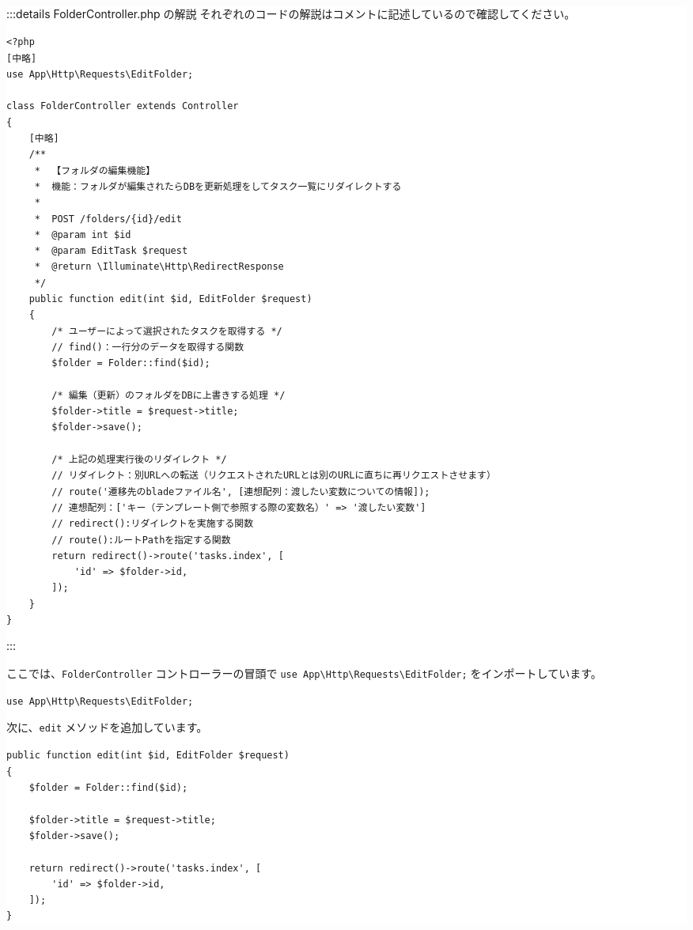 :::details FolderController.php の解説
それぞれのコードの解説はコメントに記述しているので確認してください。
```js:FolderController.php
<?php
[中略]
use App\Http\Requests\EditFolder;

class FolderController extends Controller
{
    [中略]
    /**
     *  【フォルダの編集機能】
     *  機能：フォルダが編集されたらDBを更新処理をしてタスク一覧にリダイレクトする
     *
     *  POST /folders/{id}/edit
     *  @param int $id
     *  @param EditTask $request
     *  @return \Illuminate\Http\RedirectResponse
     */
    public function edit(int $id, EditFolder $request)
    {
        /* ユーザーによって選択されたタスクを取得する */
        // find()：一行分のデータを取得する関数
        $folder = Folder::find($id);

        /* 編集（更新）のフォルダをDBに上書きする処理 */
        $folder->title = $request->title;
        $folder->save();

        /* 上記の処理実行後のリダイレクト */
        // リダイレクト：別URLへの転送（リクエストされたURLとは別のURLに直ちに再リクエストさせます）
        // route('遷移先のbladeファイル名', [連想配列：渡したい変数についての情報]);
        // 連想配列：['キー（テンプレート側で参照する際の変数名）' => '渡したい変数']
        // redirect():リダイレクトを実施する関数
        // route():ルートPathを指定する関数
        return redirect()->route('tasks.index', [
            'id' => $folder->id,
        ]);
    }
}
```
:::

ここでは、`FolderController` コントローラーの冒頭で `use App\Http\Requests\EditFolder;` をインポートしています。
```js:FolderController.php
use App\Http\Requests\EditFolder;
```

次に、`edit` メソッドを追加しています。
```js:FolderController.php
public function edit(int $id, EditFolder $request)
{
    $folder = Folder::find($id);

    $folder->title = $request->title;
    $folder->save();

    return redirect()->route('tasks.index', [
        'id' => $folder->id,
    ]);
}
```
